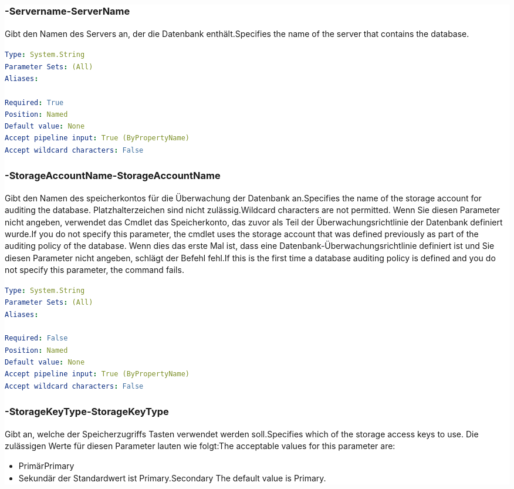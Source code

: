 ### <span data-ttu-id="63d64-149">-Servername</span><span class="sxs-lookup"><span data-stu-id="63d64-149">-ServerName</span></span>
<span data-ttu-id="63d64-150">Gibt den Namen des Servers an, der die Datenbank enthält.</span><span class="sxs-lookup"><span data-stu-id="63d64-150">Specifies the name of the server that contains the database.</span></span>

```yaml
Type: System.String
Parameter Sets: (All)
Aliases:

Required: True
Position: Named
Default value: None
Accept pipeline input: True (ByPropertyName)
Accept wildcard characters: False
```

### <span data-ttu-id="63d64-151">-StorageAccountName</span><span class="sxs-lookup"><span data-stu-id="63d64-151">-StorageAccountName</span></span>
<span data-ttu-id="63d64-152">Gibt den Namen des speicherkontos für die Überwachung der Datenbank an.</span><span class="sxs-lookup"><span data-stu-id="63d64-152">Specifies the name of the storage account for auditing the database.</span></span>
<span data-ttu-id="63d64-153">Platzhalterzeichen sind nicht zulässig.</span><span class="sxs-lookup"><span data-stu-id="63d64-153">Wildcard characters are not permitted.</span></span>
<span data-ttu-id="63d64-154">Wenn Sie diesen Parameter nicht angeben, verwendet das Cmdlet das Speicherkonto, das zuvor als Teil der Überwachungsrichtlinie der Datenbank definiert wurde.</span><span class="sxs-lookup"><span data-stu-id="63d64-154">If you do not specify this parameter, the cmdlet uses the storage account that was defined previously as part of the auditing policy of the database.</span></span>
<span data-ttu-id="63d64-155">Wenn dies das erste Mal ist, dass eine Datenbank-Überwachungsrichtlinie definiert ist und Sie diesen Parameter nicht angeben, schlägt der Befehl fehl.</span><span class="sxs-lookup"><span data-stu-id="63d64-155">If this is the first time a database auditing policy is defined and you do not specify this parameter, the command fails.</span></span>

```yaml
Type: System.String
Parameter Sets: (All)
Aliases:

Required: False
Position: Named
Default value: None
Accept pipeline input: True (ByPropertyName)
Accept wildcard characters: False
```

### <span data-ttu-id="63d64-156">-StorageKeyType</span><span class="sxs-lookup"><span data-stu-id="63d64-156">-StorageKeyType</span></span>
<span data-ttu-id="63d64-157">Gibt an, welche der Speicherzugriffs Tasten verwendet werden soll.</span><span class="sxs-lookup"><span data-stu-id="63d64-157">Specifies which of the storage access keys to use.</span></span>
<span data-ttu-id="63d64-158">Die zulässigen Werte für diesen Parameter lauten wie folgt:</span><span class="sxs-lookup"><span data-stu-id="63d64-158">The acceptable values for this parameter are:</span></span>
- <span data-ttu-id="63d64-159">Primär</span><span class="sxs-lookup"><span data-stu-id="63d64-159">Primary</span></span>
- <span data-ttu-id="63d64-160">Sekundär der Standardwert ist Primary.</span><span class="sxs-lookup"><span data-stu-id="63d64-160">Secondary The default value is Primary.</span></span>
